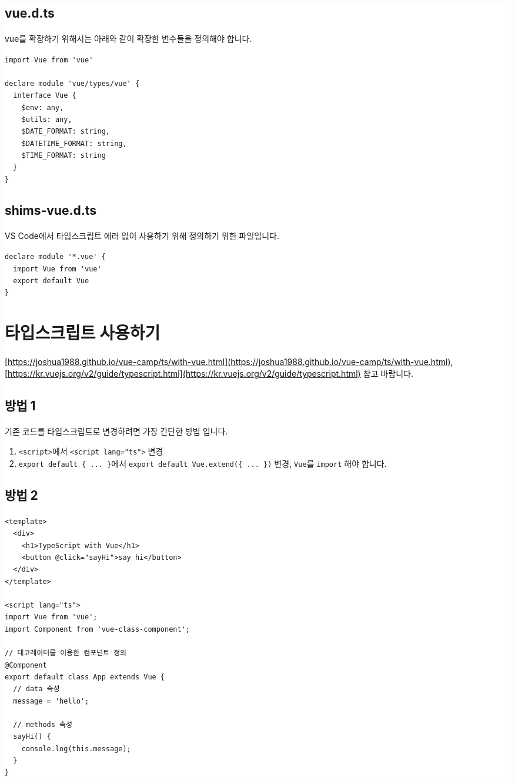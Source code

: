 ## vue.d.ts
vue를 확장하기 위해서는 아래와 같이 확장한 변수들을 정의해야 합니다.

```
import Vue from 'vue'

declare module 'vue/types/vue' {
  interface Vue {
    $env: any,
    $utils: any,
    $DATE_FORMAT: string,
    $DATETIME_FORMAT: string,
    $TIME_FORMAT: string
  }
}
```

## shims-vue.d.ts
VS Code에서 타입스크립트 에러 없이 사용하기 위해 정의하기 위한 파일입니다.

```
declare module '*.vue' {
  import Vue from 'vue'
  export default Vue
}
```

# 타입스크립트 사용하기
[https://joshua1988.github.io/vue-camp/ts/with-vue.html](https://joshua1988.github.io/vue-camp/ts/with-vue.html), [https://kr.vuejs.org/v2/guide/typescript.html](https://kr.vuejs.org/v2/guide/typescript.html) 참고 바랍니다.

## 방법 1
기존 코드를 타입스크립트로 변경하려면 가장 간단한 방법 입니다.

1. `<script>`에서 `<script lang="ts">` 변경
2. `export default { ... }`에서 `export default Vue.extend({ ... })` 변경, `Vue`를 `import` 해야 합니다.

## 방법 2
```
<template>
  <div>
    <h1>TypeScript with Vue</h1>
    <button @click="sayHi">say hi</button>
  </div>
</template>

<script lang="ts">
import Vue from 'vue';
import Component from 'vue-class-component';

// 데코레이터를 이용한 컴포넌트 정의
@Component
export default class App extends Vue {
  // data 속성
  message = 'hello';

  // methods 속성
  sayHi() {
    console.log(this.message);
  }
}
```